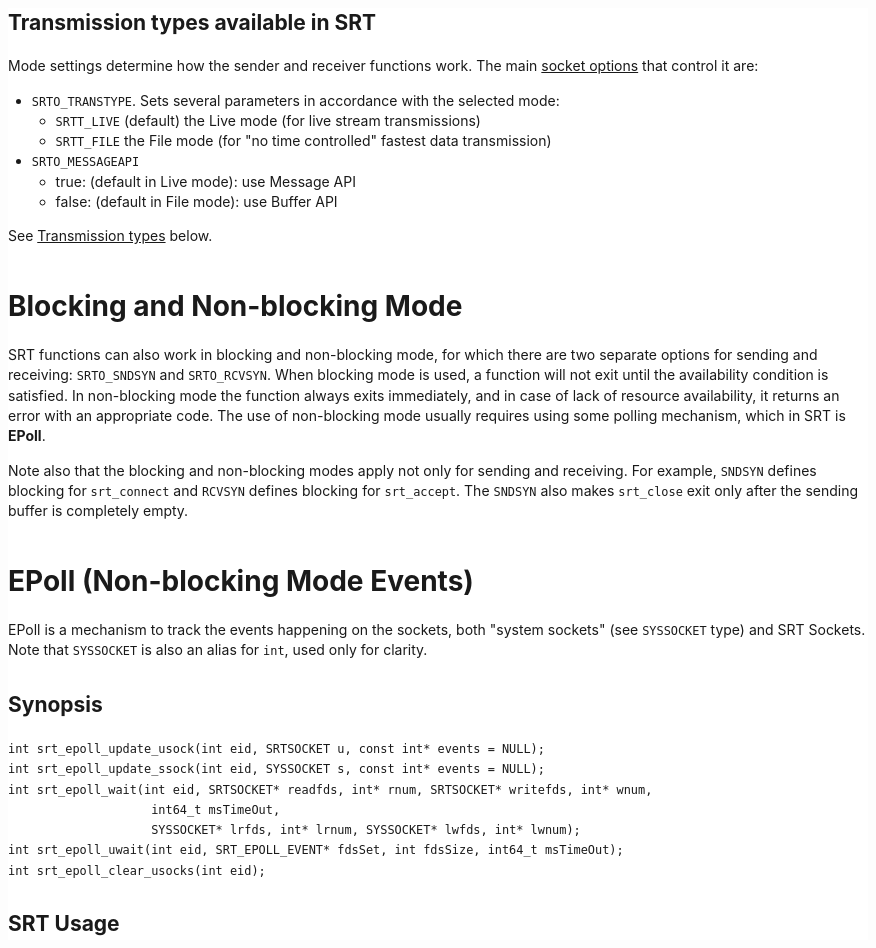 
Transmission types available in SRT
-----------------------------------

Mode settings determine how the sender and receiver functions work. The main 
[socket options](APISocketOptions.md) 
that control it are:

* `SRTO_TRANSTYPE`. Sets several parameters in accordance with the selected
mode:
    * `SRTT_LIVE` (default) the Live mode (for live stream transmissions)
    * `SRTT_FILE` the File mode (for "no time controlled" fastest data transmission)
* `SRTO_MESSAGEAPI`
    * true: (default in Live mode): use Message API
    * false: (default in File mode): use Buffer API

See [Transmission types](#transmission-types) below.


Blocking and Non-blocking Mode
==============================

SRT functions can also work in blocking and non-blocking mode, for which
there are two separate options for sending and receiving: `SRTO_SNDSYN` and
`SRTO_RCVSYN`. When blocking mode is used, a function will not exit until
the availability condition is satisfied. In non-blocking mode the function 
always exits immediately, and in case of lack of resource availability, it
returns an error with an appropriate code. The use of non-blocking mode usually
requires using some polling mechanism, which in SRT is **EPoll**.

Note also that the blocking and non-blocking modes apply not only for sending
and receiving. For example, `SNDSYN` defines blocking for `srt_connect` and
`RCVSYN` defines blocking for `srt_accept`. The `SNDSYN` also makes `srt_close`
exit only after the sending buffer is completely empty.


EPoll (Non-blocking Mode Events)
================================

EPoll is a mechanism to track the events happening on the sockets, both "system
sockets" (see `SYSSOCKET` type) and SRT Sockets. Note that `SYSSOCKET` is also
an alias for `int`, used only for clarity.


Synopsis
--------

    int srt_epoll_update_usock(int eid, SRTSOCKET u, const int* events = NULL);
    int srt_epoll_update_ssock(int eid, SYSSOCKET s, const int* events = NULL);
    int srt_epoll_wait(int eid, SRTSOCKET* readfds, int* rnum, SRTSOCKET* writefds, int* wnum,
                        int64_t msTimeOut,
                        SYSSOCKET* lrfds, int* lrnum, SYSSOCKET* lwfds, int* lwnum);
    int srt_epoll_uwait(int eid, SRT_EPOLL_EVENT* fdsSet, int fdsSize, int64_t msTimeOut);
    int srt_epoll_clear_usocks(int eid);

SRT Usage
---------
